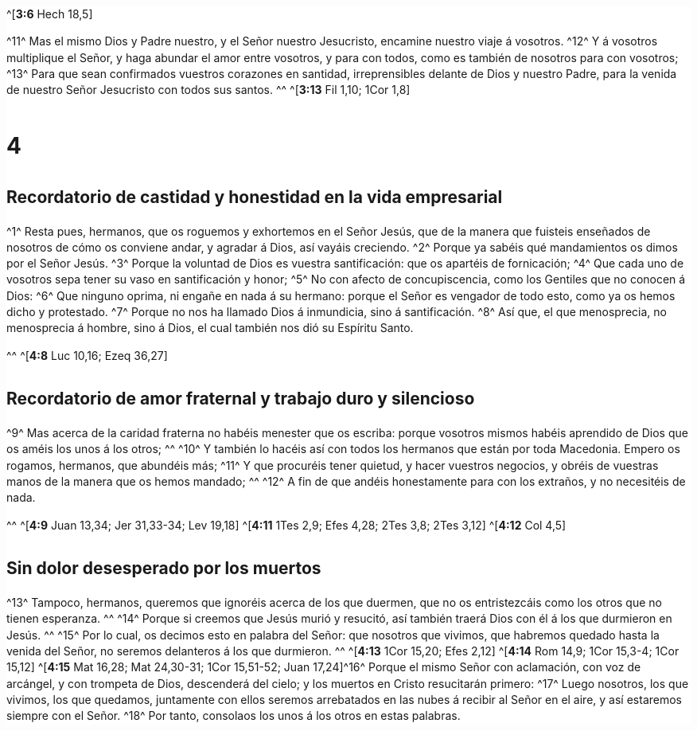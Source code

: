 ^[**3:6** Hech 18,5]

^11^ Mas el mismo Dios y Padre nuestro, y el Señor nuestro Jesucristo, encamine nuestro viaje á vosotros. ^12^ Y á vosotros multiplique el Señor, y haga abundar el amor entre vosotros, y para con todos, como es también de nosotros para con vosotros; ^13^ Para que sean confirmados vuestros corazones en santidad, irreprensibles delante de Dios y nuestro Padre, para la venida de nuestro Señor Jesucristo con todos sus santos. ^^ 
^[**3:13** Fil 1,10; 1Cor 1,8] 

# 4 
## Recordatorio de castidad y honestidad en la vida empresarial
^1^ Resta pues, hermanos, que os roguemos y exhortemos en el Señor Jesús, que de la manera que fuisteis enseñados de nosotros de cómo os conviene andar, y agradar á Dios, así vayáis creciendo. ^2^ Porque ya sabéis qué mandamientos os dimos por el Señor Jesús. ^3^ Porque la voluntad de Dios es vuestra santificación: que os apartéis de fornicación; ^4^ Que cada uno de vosotros sepa tener su vaso en santificación y honor; ^5^ No con afecto de concupiscencia, como los Gentiles que no conocen á Dios: ^6^ Que ninguno oprima, ni engañe en nada á su hermano: porque el Señor es vengador de todo esto, como ya os hemos dicho y protestado. ^7^ Porque no nos ha llamado Dios á inmundicia, sino á santificación. ^8^ Así que, el que menosprecia, no menosprecia á hombre, sino á Dios, el cual también nos dió su Espíritu Santo. 

^^ 
^[**4:8** Luc 10,16; Ezeq 36,27]

## Recordatorio de amor fraternal y trabajo duro y silencioso
^9^ Mas acerca de la caridad fraterna no habéis menester que os escriba: porque vosotros mismos habéis aprendido de Dios que os améis los unos á los otros; ^^ ^10^ Y también lo hacéis así con todos los hermanos que están por toda Macedonia. Empero os rogamos, hermanos, que abundéis más; ^11^ Y que procuréis tener quietud, y hacer vuestros negocios, y obréis de vuestras manos de la manera que os hemos mandado; ^^ ^12^ A fin de que andéis honestamente para con los extraños, y no necesitéis de nada. 

^^ 
^[**4:9** Juan 13,34; Jer 31,33-34; Lev 19,18] ^[**4:11** 1Tes 2,9; Efes 4,28; 2Tes 3,8; 2Tes 3,12] ^[**4:12** Col 4,5]

## Sin dolor desesperado por los muertos
^13^ Tampoco, hermanos, queremos que ignoréis acerca de los que duermen, que no os entristezcáis como los otros que no tienen esperanza. ^^ ^14^ Porque si creemos que Jesús murió y resucitó, así también traerá Dios con él á los que durmieron en Jesús. ^^ ^15^ Por lo cual, os decimos esto en palabra del Señor: que nosotros que vivimos, que habremos quedado hasta la venida del Señor, no seremos delanteros á los que durmieron. 
^^ 
^[**4:13** 1Cor 15,20; Efes 2,12] ^[**4:14** Rom 14,9; 1Cor 15,3-4; 1Cor 15,12] ^[**4:15** Mat 16,28; Mat 24,30-31; 1Cor 15,51-52; Juan 17,24]^16^ Porque el mismo Señor con aclamación, con voz de arcángel, y con trompeta de Dios, descenderá del cielo; y los muertos en Cristo resucitarán primero: ^17^ Luego nosotros, los que vivimos, los que quedamos, juntamente con ellos seremos arrebatados en las nubes á recibir al Señor en el aire, y así estaremos siempre con el Señor. ^18^ Por tanto, consolaos los unos á los otros en estas palabras. 
